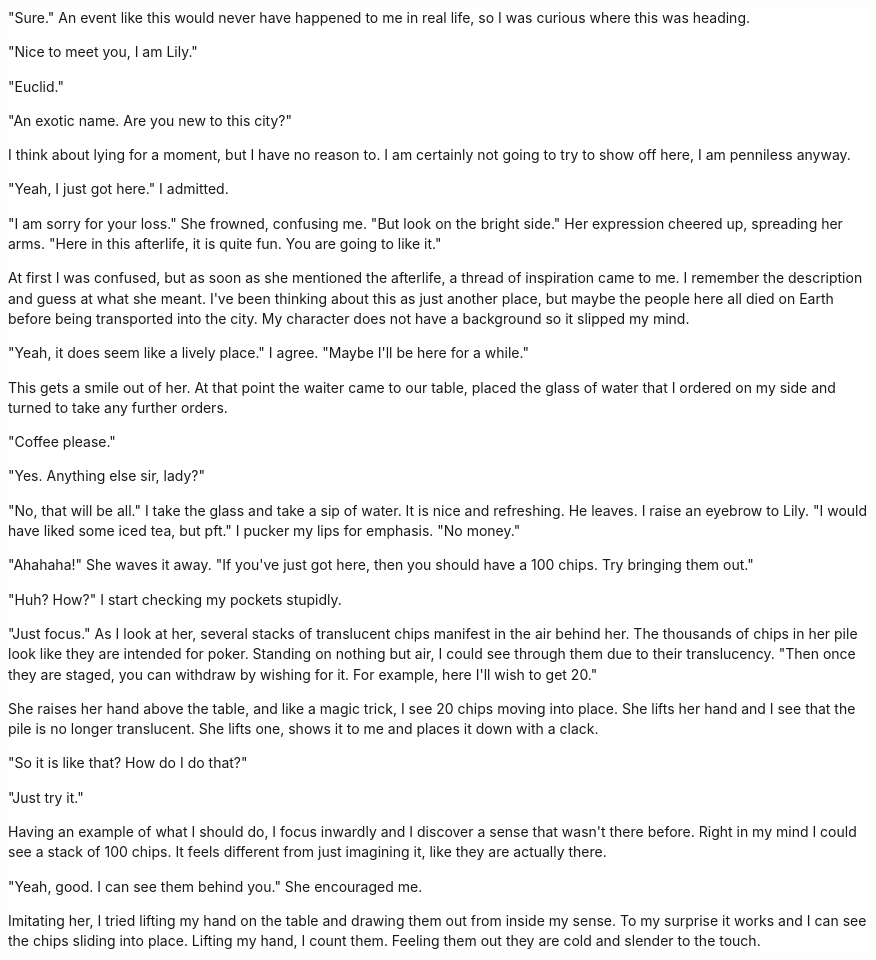 "Sure." An event like this would never have happened to me in real life, so I was curious where this was heading.

"Nice to meet you, I am Lily."

"Euclid."

"An exotic name. Are you new to this city?"

I think about lying for a moment, but I have no reason to. I am certainly not going to try to show off here, I am penniless anyway.

"Yeah, I just got here." I admitted.

"I am sorry for your loss." She frowned, confusing me. "But look on the bright side." Her expression cheered up, spreading her arms. "Here in this afterlife, it is quite fun. You are going to like it."

At first I was confused, but as soon as she mentioned the afterlife, a thread of inspiration came to me. I remember the description and guess at what she meant. I've been thinking about this as just another place, but maybe the people here all died on Earth before being transported into the city. My character does not have a background so it slipped my mind.

"Yeah, it does seem like a lively place." I agree. "Maybe I'll be here for a while."

This gets a smile out of her. At that point the waiter came to our table, placed the glass of water that I ordered on my side and turned to take any further orders.

"Coffee please."

"Yes. Anything else sir, lady?"

"No, that will be all." I take the glass and take a sip of water. It is nice and refreshing. He leaves. I raise an eyebrow to Lily. "I would have liked some iced tea, but pft." I pucker my lips for emphasis. "No money."

"Ahahaha!" She waves it away. "If you've just got here, then you should have a 100 chips. Try bringing them out."

"Huh? How?" I start checking my pockets stupidly.

"Just focus." As I look at her, several stacks of translucent chips manifest in the air behind her. The thousands of chips in her pile look like they are intended for poker. Standing on nothing but air, I could see through them due to their translucency. "Then once they are staged, you can withdraw by wishing for it. For example, here I'll wish to get 20."

She raises her hand above the table, and like a magic trick, I see 20 chips moving into place. She lifts her hand and I see that the pile is no longer translucent. She lifts one, shows it to me and places it down with a clack.

"So it is like that? How do I do that?"

"Just try it."

Having an example of what I should do, I focus inwardly and I discover a sense that wasn't there before. Right in my mind I could see a stack of 100 chips. It feels different from just imagining it, like they are actually there.

"Yeah, good. I can see them behind you." She encouraged me.

Imitating her, I tried lifting my hand on the table and drawing them out from inside my sense. To my surprise it works and I can see the chips sliding into place. Lifting my hand, I count them. Feeling them out they are cold and slender to the touch.
